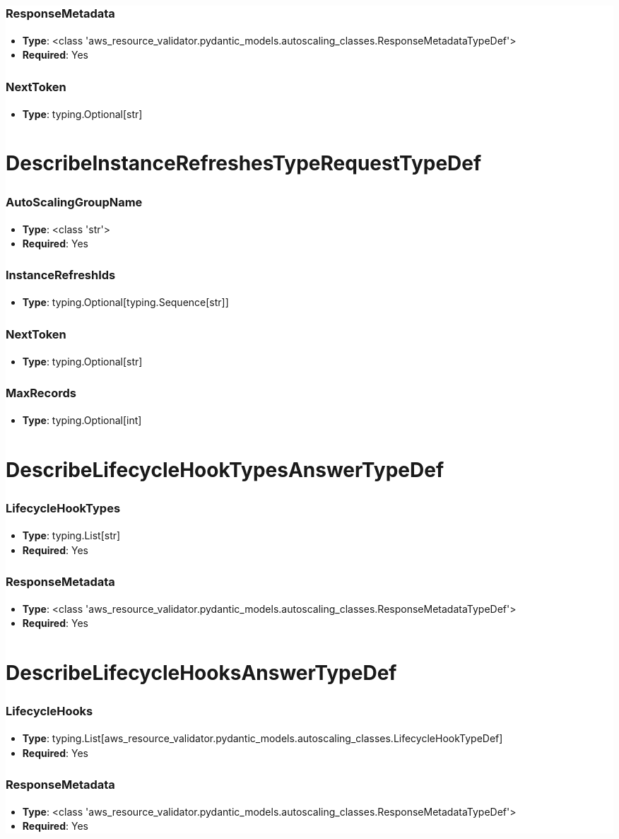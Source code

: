 ### ResponseMetadata
- **Type**: <class 'aws_resource_validator.pydantic_models.autoscaling_classes.ResponseMetadataTypeDef'>
- **Required**: Yes

### NextToken
- **Type**: typing.Optional[str]


# DescribeInstanceRefreshesTypeRequestTypeDef

### AutoScalingGroupName
- **Type**: <class 'str'>
- **Required**: Yes

### InstanceRefreshIds
- **Type**: typing.Optional[typing.Sequence[str]]

### NextToken
- **Type**: typing.Optional[str]

### MaxRecords
- **Type**: typing.Optional[int]


# DescribeLifecycleHookTypesAnswerTypeDef

### LifecycleHookTypes
- **Type**: typing.List[str]
- **Required**: Yes

### ResponseMetadata
- **Type**: <class 'aws_resource_validator.pydantic_models.autoscaling_classes.ResponseMetadataTypeDef'>
- **Required**: Yes


# DescribeLifecycleHooksAnswerTypeDef

### LifecycleHooks
- **Type**: typing.List[aws_resource_validator.pydantic_models.autoscaling_classes.LifecycleHookTypeDef]
- **Required**: Yes

### ResponseMetadata
- **Type**: <class 'aws_resource_validator.pydantic_models.autoscaling_classes.ResponseMetadataTypeDef'>
- **Required**: Yes
